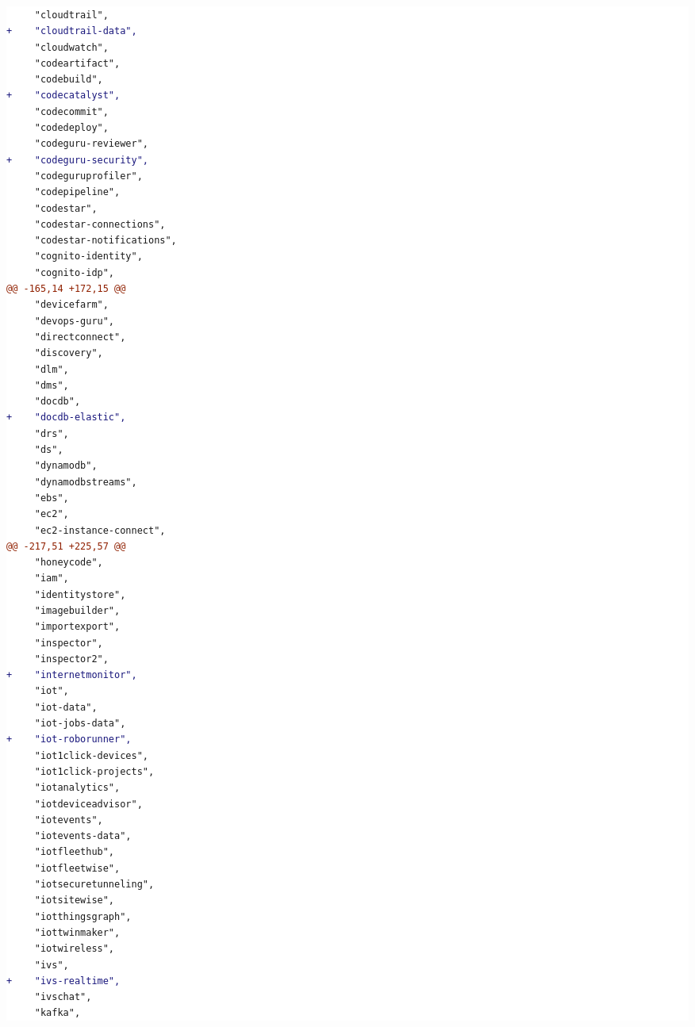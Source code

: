 ```diff
     "cloudtrail",
+    "cloudtrail-data",
     "cloudwatch",
     "codeartifact",
     "codebuild",
+    "codecatalyst",
     "codecommit",
     "codedeploy",
     "codeguru-reviewer",
+    "codeguru-security",
     "codeguruprofiler",
     "codepipeline",
     "codestar",
     "codestar-connections",
     "codestar-notifications",
     "cognito-identity",
     "cognito-idp",
@@ -165,14 +172,15 @@
     "devicefarm",
     "devops-guru",
     "directconnect",
     "discovery",
     "dlm",
     "dms",
     "docdb",
+    "docdb-elastic",
     "drs",
     "ds",
     "dynamodb",
     "dynamodbstreams",
     "ebs",
     "ec2",
     "ec2-instance-connect",
@@ -217,51 +225,57 @@
     "honeycode",
     "iam",
     "identitystore",
     "imagebuilder",
     "importexport",
     "inspector",
     "inspector2",
+    "internetmonitor",
     "iot",
     "iot-data",
     "iot-jobs-data",
+    "iot-roborunner",
     "iot1click-devices",
     "iot1click-projects",
     "iotanalytics",
     "iotdeviceadvisor",
     "iotevents",
     "iotevents-data",
     "iotfleethub",
     "iotfleetwise",
     "iotsecuretunneling",
     "iotsitewise",
     "iotthingsgraph",
     "iottwinmaker",
     "iotwireless",
     "ivs",
+    "ivs-realtime",
     "ivschat",
     "kafka",
```
